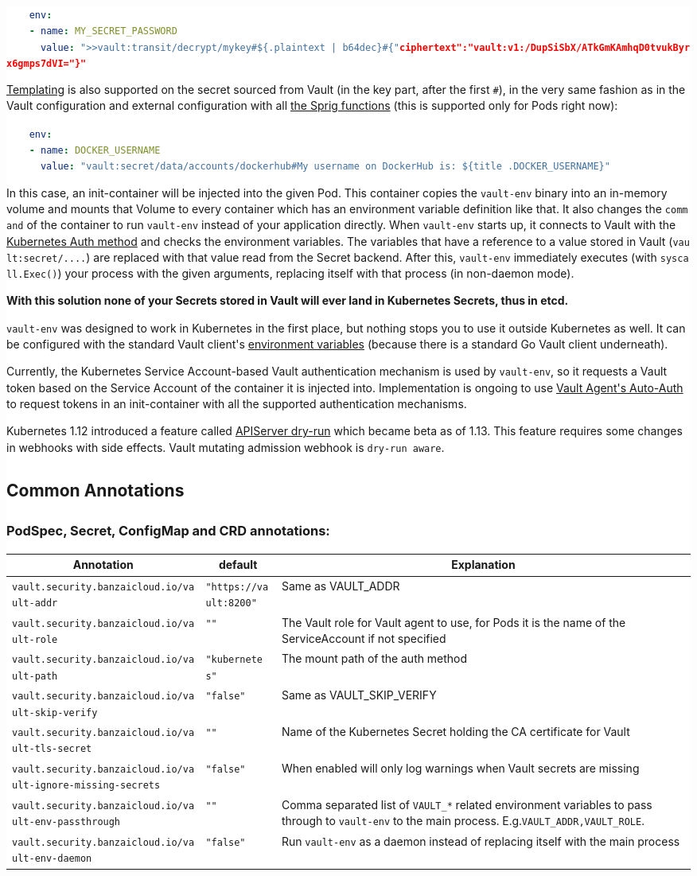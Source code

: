```yaml
    env:
    - name: MY_SECRET_PASSWORD
      value: ">>vault:transit/decrypt/mykey#${.plaintext | b64dec}#{"ciphertext":"vault:v1:/DupSiSbX/ATkGmKAmhqD0tvukByrx6gmps7dVI="}"
```

[Templating](https://golang.org/pkg/text/template/) is also supported on the secret sourced from Vault (in the key part, after the first `#`), in the very same fashion as in the Vault configuration and external configuration with all [the Sprig functions](http://masterminds.github.io/sprig/) (this is supported only for Pods right now):

```yaml
    env:
    - name: DOCKER_USERNAME
      value: "vault:secret/data/accounts/dockerhub#My username on DockerHub is: ${title .DOCKER_USERNAME}"
```

In this case, an init-container will be injected into the given Pod. This container copies the `vault-env` binary into an in-memory volume and mounts that Volume to every container which has an environment variable definition like that. It also changes the `command` of the container to run `vault-env` instead of your application directly. When `vault-env` starts up, it connects to Vault with the [Kubernetes Auth method](https://www.vaultproject.io/docs/auth/kubernetes.html) and checks the environment variables. The variables that have a reference to a value stored in Vault (`vault:secret/....`) are replaced with that value read from the Secret backend. After this, `vault-env` immediately executes (with `syscall.Exec()`) your process with the given arguments, replacing itself with that process (in non-daemon mode).

**With this solution none of your Secrets stored in Vault will ever land in Kubernetes Secrets, thus in etcd.**

`vault-env` was designed to work in Kubernetes in the first place, but nothing stops you to use it outside Kubernetes as well. It can be configured with the standard Vault client's [environment variables](https://www.vaultproject.io/docs/commands/#environment-variables) (because there is a standard Go Vault client underneath).

Currently, the Kubernetes Service Account-based Vault authentication mechanism is used by `vault-env`, so it requests a Vault token based on the Service Account of the container it is injected into. Implementation is ongoing to use [Vault Agent's Auto-Auth](https://www.vaultproject.io/docs/agent/autoauth/index.html) to request tokens in an init-container with all the supported authentication mechanisms.

Kubernetes 1.12 introduced a feature called [APIServer dry-run](https://kubernetes.io/blog/2019/01/14/apiserver-dry-run-and-kubectl-diff/) which became beta as of 1.13. This feature requires some changes in webhooks with side effects. Vault mutating admission webhook is `dry-run aware`.


## Common Annotations

### PodSpec, Secret, ConfigMap and CRD annotations:
|Annotation    |default     |Explanation |
|--------------|------------|------------|
`vault.security.banzaicloud.io/vault-addr`|`"https://vault:8200"`|Same as VAULT_ADDR|
`vault.security.banzaicloud.io/vault-role`|`""`|The Vault role for Vault agent to use, for Pods it is the name of the ServiceAccount if not specified|
`vault.security.banzaicloud.io/vault-path`|`"kubernetes"`|The mount path of the auth method|
`vault.security.banzaicloud.io/vault-skip-verify`|`"false"`|Same as VAULT_SKIP_VERIFY|
`vault.security.banzaicloud.io/vault-tls-secret`|`""`|Name of the Kubernetes Secret holding the CA certificate for Vault|
`vault.security.banzaicloud.io/vault-ignore-missing-secrets`|`"false"`|When enabled will only log warnings when Vault secrets are missing|
`vault.security.banzaicloud.io/vault-env-passthrough`|`""`|Comma separated list of `VAULT_*` related environment variables to pass through to `vault-env` to the main process. E.g.`VAULT_ADDR,VAULT_ROLE`.|
`vault.security.banzaicloud.io/vault-env-daemon`|`"false"`|Run `vault-env` as a daemon instead of replacing itself with the main process|